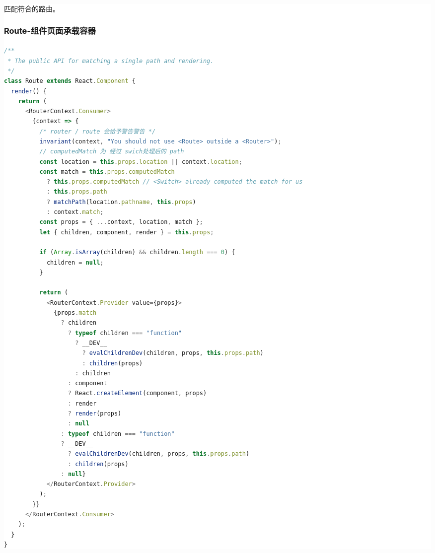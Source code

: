 匹配符合的路由。

### Route-组件页面承载容器

```js
/**
 * The public API for matching a single path and rendering.
 */
class Route extends React.Component {
  render() {
    return (
      <RouterContext.Consumer>
        {context => {
          /* router / route 会给予警告警告 */
          invariant(context, "You should not use <Route> outside a <Router>");
          // computedMatch 为 经过 swich处理后的 path
          const location = this.props.location || context.location;
          const match = this.props.computedMatch 
            ? this.props.computedMatch // <Switch> already computed the match for us
            : this.props.path
            ? matchPath(location.pathname, this.props)
            : context.match;
          const props = { ...context, location, match };
          let { children, component, render } = this.props;

          if (Array.isArray(children) && children.length === 0) {
            children = null;
          }

          return (
            <RouterContext.Provider value={props}>
              {props.match
                ? children
                  ? typeof children === "function"
                    ? __DEV__
                      ? evalChildrenDev(children, props, this.props.path)
                      : children(props)
                    : children
                  : component
                  ? React.createElement(component, props)
                  : render
                  ? render(props)
                  : null
                : typeof children === "function"
                ? __DEV__
                  ? evalChildrenDev(children, props, this.props.path)
                  : children(props)
                : null}
            </RouterContext.Provider>
          );
        }}
      </RouterContext.Consumer>
    );
  }
}
```

